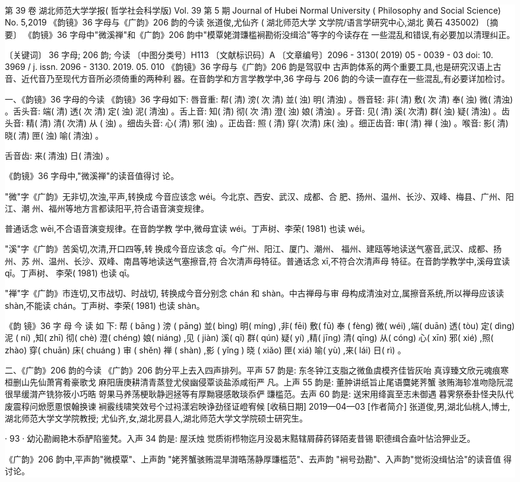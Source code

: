 第 39 卷 湖北师范大学学报( 哲学社会科学版) Vol. 39 第 5 期 Journal of Hubei Normal University ( Philosophy and Social Science) No. 5,2019
《韵镜》36 字母与《广韵》206 韵的今读 张道俊,尤仙齐
( 湖北师范大学 文学院/语言学研究中心,湖北 黄石 435002)
〔摘 要〕 《韵镜》36 字母中"微溪禅"和《广韵》206 韵中"模覃姥潸豏槛裥勘術没缉洽"等字的今读存在 一些混乱和错误,有必要加以清理纠正。

〔关键词〕 36 字母; 206 韵; 今读
〔中图分类号〕H113 〔文献标识码〕A 〔文章编号〕2096 - 3130( 2019) 05 - 0039 - 03 doi: 10. 3969 / j. issn. 2096 - 3130. 2019. 05. 010
《韵镜》36 字母与《广韵》206 韵是驾驭中 古声韵体系的两个重要工具,也是研究汉语上古 音、近代音乃至现代方音所必须倚重的两种利 器。在音韵学和方言学教学中,36 字母与 206 韵的今读一直存在一些混乱,有必要详加检讨。

一、《韵镜》36 字母的今读
《韵镜》36 字母如下: 唇音重: 帮( 清) 滂( 次 清) 並( 浊) 明( 清浊) 。唇音轻: 非( 清) 敷( 次 清) 奉( 浊) 微( 清浊) 。舌头音: 端( 清) 透( 次 清) 定( 浊) 泥( 清浊) 。舌上音: 知( 清) 彻( 次 清) 澄( 浊) 娘( 清浊) 。牙音: 见( 清) 溪( 次清) 群( 浊) 疑( 清浊) 。齿头音: 精( 清) 清( 次清) 从
( 浊) 。细齿头音: 心( 清) 邪( 浊) 。正齿音: 照
( 清) 穿( 次清) 床( 浊) 。细正齿音: 审( 清) 禅
( 浊) 。喉音: 影( 清) 晓( 清) 匣( 浊) 喻( 清浊) 。

舌音齿: 来( 清浊) 日( 清浊) 。

《韵镜》36 字母中,"微溪禅"的读音值得讨 论。

"微"字《广韵》无非切,次浊,平声,转换成 今音应该念 wéi。今北京、西安、武汉、成都、合 肥、扬州、温州、长沙、双峰、梅县、广州、阳江、潮 州、福州等地方言都读阳平,符合语音演变规律。

普通话念 wēi,不合语音演变规律。在音韵学教 学中,微母宜读 wéi。丁声树、李荣( 1981) 也读 wéi。

"溪"字《广韵》苦奚切,次清,开口四等,转 换成今音应该念 qī。今广州、阳江、厦门、潮州、
福州、建瓯等地读送气塞音,武汉、成都、扬州、苏 州、温州、长沙、双峰、南昌等地读送气塞擦音,符 合次清声母特征。普通话念 xī,不符合次清声母 特征。在音韵学教学中,溪母宜读 qī。丁声树、 李荣( 1981) 也读 qī。

"禅"字《广韵》市连切,又市战切、时战切, 转换成今音分别念 chán 和 shàn。中古禅母与审 母构成清浊对立,属擦音系统,所以禅母应该读 shàn,不能读 chán。丁声树、李荣( 1981) 也读 shàn。

《韵 镜》36 字 母 今 读 如 下: 帮 ( bāng ) 滂
( pāng) 並( bìng) 明( míng) ,非( fēi) 敷( fū) 奉
( fèng) 微( wéi) ,端( duān) 透( tòu) 定( dìng) 泥
( ní) ,知( zhī) 彻( chè) 澄( chéng) 娘( niáng) ,见
( jiàn) 溪( qī) 群( qún) 疑( yí) ,精( jīng) 清( qīng)
从( cóng) 心( xīn) 邪( xié) ,照( zhào) 穿( chuān)
床( chuáng ) 审 ( shěn) 禅 ( shàn) ,影 ( yǐng ) 晓
( xiǎo) 匣( xiá) 喻( yù) ,来( lái) 日( rì) 。

二、《广韵》206 韵的今读
《广韵》206 韵分平上去入四声排列。平声 57 韵是: 东冬钟江支脂之微鱼虞模齐佳皆灰咍 真谆臻文欣元魂痕寒桓删山先仙萧宵肴豪歌戈 麻阳唐庚耕清青蒸登尤侯幽侵覃谈盐添咸衔严 凡。上声 55 韵是: 董肿讲纸旨止尾语麌姥荠蟹 骇贿海轸准吻隐阮混很旱缓潸产铣狝筱小巧晧 哿果马养荡梗耿静迥拯等有厚黝寝感敢琰忝俨 豏槛范。去声 60 韵是: 送宋用绛寘至志未御遇 暮霁祭泰卦怪夬队代废震稕问焮愿慁恨翰换谏 裥霰线啸笑效号个过祃漾宕映诤劲径证嶝宥候
[收稿日期] 2019—04—03
[作者简介] 张道俊,男,湖北仙桃人,博士,湖北师范大学文学院教授; 尤仙齐,女,湖北房县人,湖北师范大学文学院硕士研究生。

· 93 ·
幼沁勘阚艳木忝酽陷鉴梵。入声 34 韵是: 屋沃烛 觉质術栉物迄月没曷末黠辖屑薛药铎陌麦昔锡 职德缉合盍叶怗洽狎业乏。

《广韵》206 韵中,平声韵"微模覃"、上声韵
"姥荠蟹骇贿混旱潸晧荡静厚豏槛范"、去声韵
"裥号劲勘"、入声韵"觉術没缉怗洽"的读音值 得讨论。
